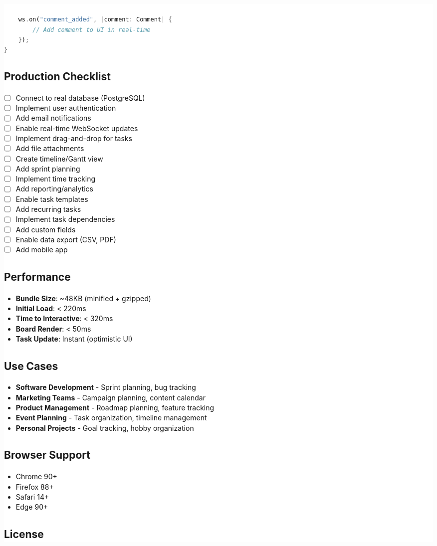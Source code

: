 ```rust

    ws.on("comment_added", |comment: Comment| {
        // Add comment to UI in real-time
    });
}
```

## Production Checklist

- [ ] Connect to real database (PostgreSQL)
- [ ] Implement user authentication
- [ ] Add email notifications
- [ ] Enable real-time WebSocket updates
- [ ] Implement drag-and-drop for tasks
- [ ] Add file attachments
- [ ] Create timeline/Gantt view
- [ ] Add sprint planning
- [ ] Implement time tracking
- [ ] Add reporting/analytics
- [ ] Enable task templates
- [ ] Add recurring tasks
- [ ] Implement task dependencies
- [ ] Add custom fields
- [ ] Enable data export (CSV, PDF)
- [ ] Add mobile app

## Performance

- **Bundle Size**: ~48KB (minified + gzipped)
- **Initial Load**: < 220ms
- **Time to Interactive**: < 320ms
- **Board Render**: < 50ms
- **Task Update**: Instant (optimistic UI)

## Use Cases

- **Software Development** - Sprint planning, bug tracking
- **Marketing Teams** - Campaign planning, content calendar
- **Product Management** - Roadmap planning, feature tracking
- **Event Planning** - Task organization, timeline management
- **Personal Projects** - Goal tracking, hobby organization

## Browser Support

- Chrome 90+
- Firefox 88+
- Safari 14+
- Edge 90+

## License
